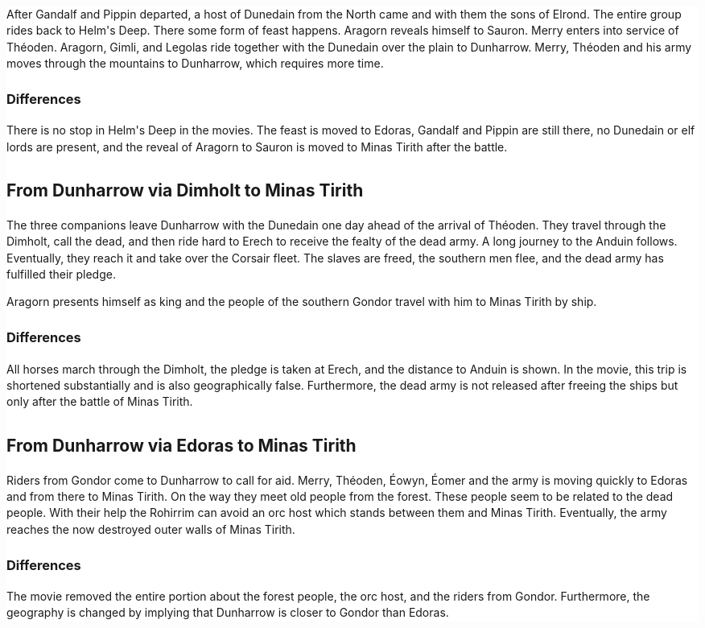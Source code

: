After Gandalf and Pippin departed, a host of Dunedain from the North came and with them the sons of Elrond.
The entire group rides back to Helm's Deep. There some form of feast happens. Aragorn reveals himself to Sauron.
Merry enters into service of Théoden. Aragorn, Gimli, and Legolas ride together with the Dunedain over the plain 
to Dunharrow. Merry, Théoden and his army moves through the mountains to Dunharrow, which requires more time.

### Differences

There is no stop in Helm's Deep in the movies. The feast is moved to Edoras, Gandalf and Pippin are still there,
no Dunedain or elf lords are present, and the reveal of Aragorn to Sauron is moved to Minas Tirith after the
battle.

## From Dunharrow via Dimholt to Minas Tirith

The three companions leave Dunharrow with the Dunedain one day ahead of the arrival of Théoden. They travel 
through the Dimholt, call the dead, and then ride hard to Erech to receive the fealty of the dead army. 
A long journey to the Anduin follows. Eventually, they reach it and take over the Corsair fleet. The 
slaves are freed, the southern men flee, and the dead army has fulfilled their pledge.

Aragorn presents himself as king and the people of the southern Gondor travel with him to Minas Tirith by ship.

### Differences

All horses march through the Dimholt, the pledge is taken at Erech, and the distance to Anduin is shown. 
In the movie, this trip is shortened substantially and is also geographically false. Furthermore, the dead
army is not released after freeing the ships but only after the battle of Minas Tirith.

## From Dunharrow via Edoras to Minas Tirith

Riders from Gondor come to Dunharrow to call for aid. Merry, Théoden, Éowyn, Éomer and the army is moving quickly 
to Edoras and from there to Minas Tirith. On the way they meet old people from the forest. These people
seem to be related to the dead people. With their help the Rohirrim can avoid an orc host which stands between
them and Minas Tirith. Eventually, the army reaches the now destroyed outer walls of Minas Tirith.

### Differences

The movie removed the entire portion about the forest people, the orc host, and the riders from Gondor. 
Furthermore, the geography is changed by implying that Dunharrow is closer to Gondor than Edoras.
